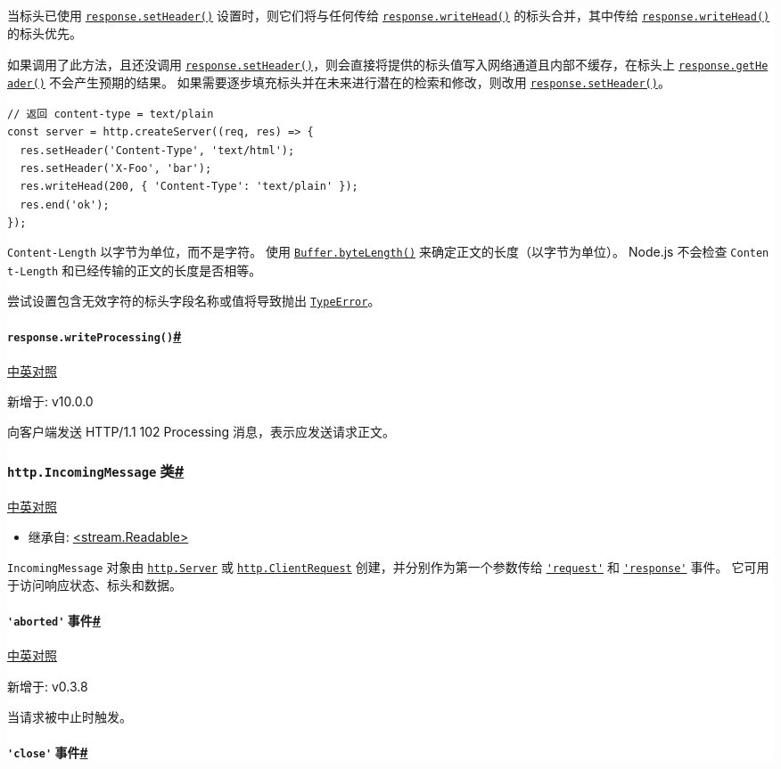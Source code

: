 当标头已使用 [`response.setHeader()`](http://nodejs.cn/api-v12/http.html#http_response_setheader_name_value) 设置时，则它们将与任何传给 [`response.writeHead()`](http://nodejs.cn/api-v12/http.html#http_response_writehead_statuscode_statusmessage_headers) 的标头合并，其中传给 [`response.writeHead()`](http://nodejs.cn/api-v12/http.html#http_response_writehead_statuscode_statusmessage_headers) 的标头优先。

如果调用了此方法，且还没调用 [`response.setHeader()`](http://nodejs.cn/api-v12/http.html#http_response_setheader_name_value)，则会直接将提供的标头值写入网络通道且内部不缓存，在标头上 [`response.getHeader()`](http://nodejs.cn/api-v12/http.html#http_response_getheader_name) 不会产生预期的结果。 如果需要逐步填充标头并在未来进行潜在的检索和修改，则改用 [`response.setHeader()`](http://nodejs.cn/api-v12/http.html#http_response_setheader_name_value)。

```
// 返回 content-type = text/plain
const server = http.createServer((req, res) => {
  res.setHeader('Content-Type', 'text/html');
  res.setHeader('X-Foo', 'bar');
  res.writeHead(200, { 'Content-Type': 'text/plain' });
  res.end('ok');
});
```

`Content-Length` 以字节为单位，而不是字符。 使用 [`Buffer.byteLength()`](http://nodejs.cn/api-v12/buffer.html#buffer_static_method_buffer_bytelength_string_encoding) 来确定正文的长度（以字节为单位）。 Node.js 不会检查 `Content-Length` 和已经传输的正文的长度是否相等。

尝试设置包含无效字符的标头字段名称或值将导致抛出 [`TypeError`](http://nodejs.cn/api-v12/errors.html#errors_class_typeerror)。

#### `response.writeProcessing()`[#](http://nodejs.cn/api-v12/http.html#responsewriteprocessing)

[中英对照](http://nodejs.cn/api-v12/http/response_writeprocessing.html)

新增于: v10.0.0

向客户端发送 HTTP/1.1 102 Processing 消息，表示应发送请求正文。

### `http.IncomingMessage` 类[#](http://nodejs.cn/api-v12/http.html#class-httpincomingmessage)

[中英对照](http://nodejs.cn/api-v12/http/class_http_incomingmessage.html)

-   继承自: [<stream.Readable>](http://nodejs.cn/api/stream.html#class-streamreadable)

`IncomingMessage` 对象由 [`http.Server`](http://nodejs.cn/api-v12/http.html#http_class_http_server) 或 [`http.ClientRequest`](http://nodejs.cn/api-v12/http.html#http_class_http_clientrequest) 创建，并分别作为第一个参数传给 [`'request'`](http://nodejs.cn/api-v12/http.html#http_event_request) 和 [`'response'`](http://nodejs.cn/api-v12/http.html#http_event_response) 事件。 它可用于访问响应状态、标头和数据。

#### `'aborted'` 事件[#](http://nodejs.cn/api-v12/http.html#event-aborted)

[中英对照](http://nodejs.cn/api-v12/http/event_aborted.html)

新增于: v0.3.8

当请求被中止时触发。

#### `'close'` 事件[#](http://nodejs.cn/api-v12/http.html#event-close_2)
